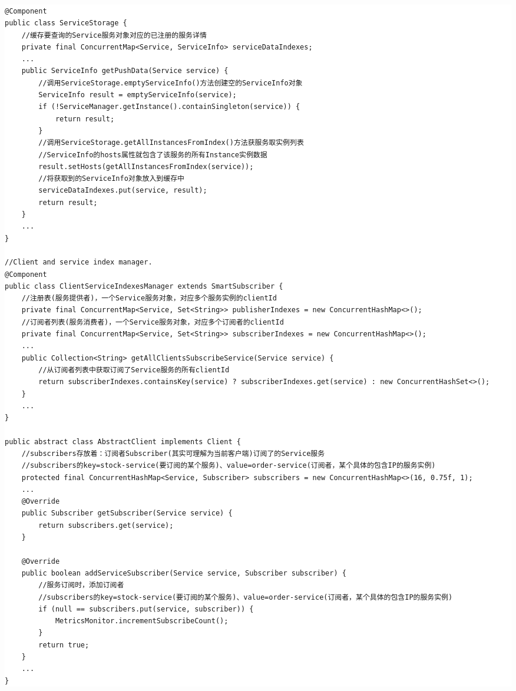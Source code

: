    @Component
    public class ServiceStorage {
        //缓存要查询的Service服务对象对应的已注册的服务详情
        private final ConcurrentMap<Service, ServiceInfo> serviceDataIndexes;
        ...
        public ServiceInfo getPushData(Service service) {
            //调用ServiceStorage.emptyServiceInfo()方法创建空的ServiceInfo对象
            ServiceInfo result = emptyServiceInfo(service);
            if (!ServiceManager.getInstance().containSingleton(service)) {
                return result;
            }
            //调用ServiceStorage.getAllInstancesFromIndex()方法获服务取实例列表
            //ServiceInfo的hosts属性就包含了该服务的所有Instance实例数据
            result.setHosts(getAllInstancesFromIndex(service));
            //将获取到的ServiceInfo对象放入到缓存中
            serviceDataIndexes.put(service, result);
            return result;
        }
        ...
    }
    
    //Client and service index manager.
    @Component
    public class ClientServiceIndexesManager extends SmartSubscriber {
        //注册表(服务提供者)，一个Service服务对象，对应多个服务实例的clientId
        private final ConcurrentMap<Service, Set<String>> publisherIndexes = new ConcurrentHashMap<>();
        //订阅者列表(服务消费者)，一个Service服务对象，对应多个订阅者的clientId
        private final ConcurrentMap<Service, Set<String>> subscriberIndexes = new ConcurrentHashMap<>();
        ...
        public Collection<String> getAllClientsSubscribeService(Service service) {
            //从订阅者列表中获取订阅了Service服务的所有clientId
            return subscriberIndexes.containsKey(service) ? subscriberIndexes.get(service) : new ConcurrentHashSet<>();
        }
        ...
    }
    
    public abstract class AbstractClient implements Client {
        //subscribers存放着：订阅者Subscriber(其实可理解为当前客户端)订阅了的Service服务
        //subscribers的key=stock-service(要订阅的某个服务)、value=order-service(订阅者，某个具体的包含IP的服务实例)
        protected final ConcurrentHashMap<Service, Subscriber> subscribers = new ConcurrentHashMap<>(16, 0.75f, 1);
        ...
        @Override
        public Subscriber getSubscriber(Service service) {
            return subscribers.get(service);
        }
        
        @Override
        public boolean addServiceSubscriber(Service service, Subscriber subscriber) {
            //服务订阅时，添加订阅者
            //subscribers的key=stock-service(要订阅的某个服务)、value=order-service(订阅者，某个具体的包含IP的服务实例)
            if (null == subscribers.put(service, subscriber)) {
                MetricsMonitor.incrementSubscribeCount();
            }
            return true;
        }
        ...
    }
    